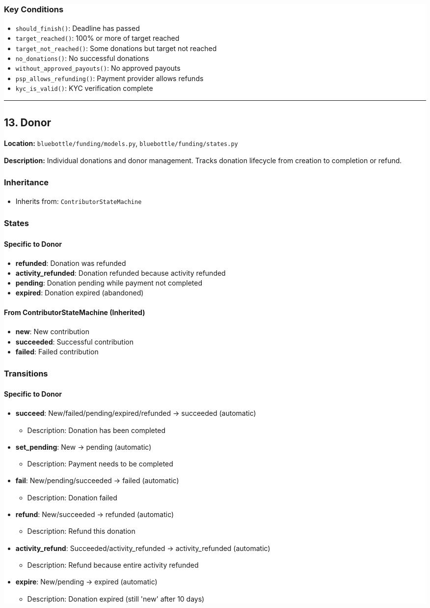 ### Key Conditions
- `should_finish()`: Deadline has passed
- `target_reached()`: 100% or more of target reached
- `target_not_reached()`: Some donations but target not reached
- `no_donations()`: No successful donations
- `without_approved_payouts()`: No approved payouts
- `psp_allows_refunding()`: Payment provider allows refunds
- `kyc_is_valid()`: KYC verification complete

---

## 13. Donor

**Location:** `bluebottle/funding/models.py`, `bluebottle/funding/states.py`

**Description:** Individual donations and donor management. Tracks donation lifecycle from creation to completion or refund.

### Inheritance
- Inherits from: `ContributorStateMachine`

### States

#### Specific to Donor
- **refunded**: Donation was refunded
- **activity_refunded**: Donation refunded because activity refunded
- **pending**: Donation pending while payment not completed
- **expired**: Donation expired (abandoned)

#### From ContributorStateMachine (Inherited)
- **new**: New contribution
- **succeeded**: Successful contribution
- **failed**: Failed contribution

### Transitions

#### Specific to Donor
- **succeed**: New/failed/pending/expired/refunded → succeeded (automatic)
  - Description: Donation has been completed

- **set_pending**: New → pending (automatic)
  - Description: Payment needs to be completed

- **fail**: New/pending/succeeded → failed (automatic)
  - Description: Donation failed

- **refund**: New/succeeded → refunded (automatic)
  - Description: Refund this donation

- **activity_refund**: Succeeded/activity_refunded → activity_refunded (automatic)
  - Description: Refund because entire activity refunded

- **expire**: New/pending → expired (automatic)
  - Description: Donation expired (still 'new' after 10 days)
